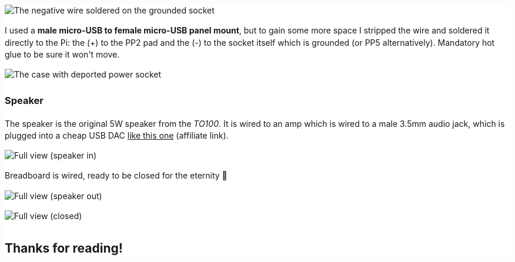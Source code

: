 ![The negative wire soldered on the grounded socket](https://i.imgur.com/UWCdr9y.jpg)

I used a **male micro-USB to female micro-USB panel mount**, but to gain some more space I stripped the wire and soldered it directly to the Pi: the (+) to the PP2 pad and the (-) to the socket itself which is grounded (or PP5 alternatively). Mandatory hot glue to be sure it won't move.

![The case with deported power socket](https://i.imgur.com/OtKTUq0.jpg)

### Speaker

The speaker is the original 5W speaker from the *TO100*. It is wired to an amp which is wired to a male 3.5mm audio jack, which is plugged into a cheap USB DAC [like this one](https://rover.ebay.com/rover/1/709-53476-19255-0/1?icep_id=114&ipn=icep&toolid=20004&campid=5338343247&mpre=https%3A%2F%2Fwww.ebay.fr%2Fitm%2FAdaptater-USB-CARTE-SON-3D-5-1-AUDIO-MICRO-Virtuel-STEREO-EXTERNAL-PC-SOUND-CARD%2F153077145613%3Fhash%3Ditem23a41be00d%3Ag%3A3wUAAOSwK-ZbM1IE) (affiliate link).

![Full view (speaker in)](https://i.imgur.com/QhesgDH.jpg)

Breadboard is wired, ready to be closed for the eternity 👋

![Full view (speaker out)](https://i.imgur.com/B482qR3.jpg)

![Full view (closed)](https://i.imgur.com/nvdOS6t.jpg?1)

## Thanks for reading!

